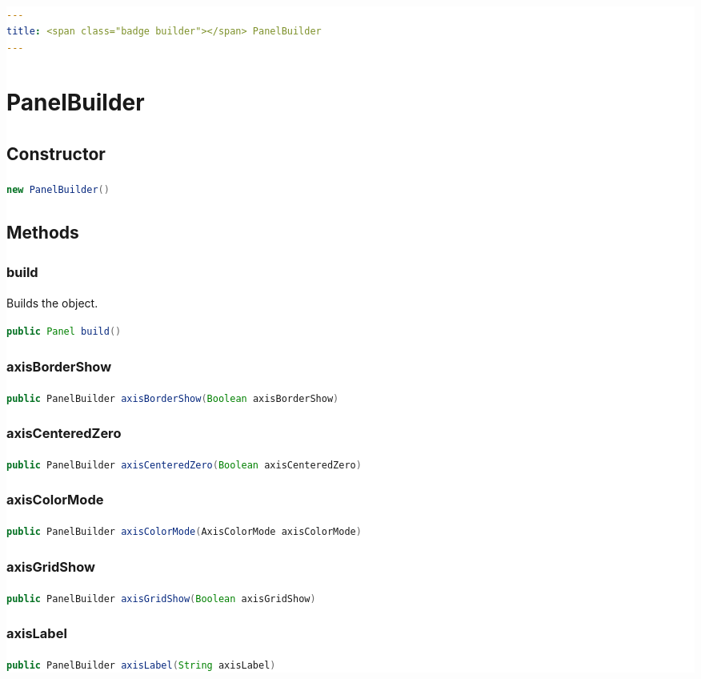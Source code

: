 ```yaml
---
title: <span class="badge builder"></span> PanelBuilder
---
```

# <span class="badge builder"></span> PanelBuilder

## Constructor

```java
new PanelBuilder()
```
## Methods

### <span class="badge object-method"></span> build

Builds the object.

```java
public Panel build()
```

### <span class="badge object-method"></span> axisBorderShow

```java
public PanelBuilder axisBorderShow(Boolean axisBorderShow)
```

### <span class="badge object-method"></span> axisCenteredZero

```java
public PanelBuilder axisCenteredZero(Boolean axisCenteredZero)
```

### <span class="badge object-method"></span> axisColorMode

```java
public PanelBuilder axisColorMode(AxisColorMode axisColorMode)
```

### <span class="badge object-method"></span> axisGridShow

```java
public PanelBuilder axisGridShow(Boolean axisGridShow)
```

### <span class="badge object-method"></span> axisLabel

```java
public PanelBuilder axisLabel(String axisLabel)
```
